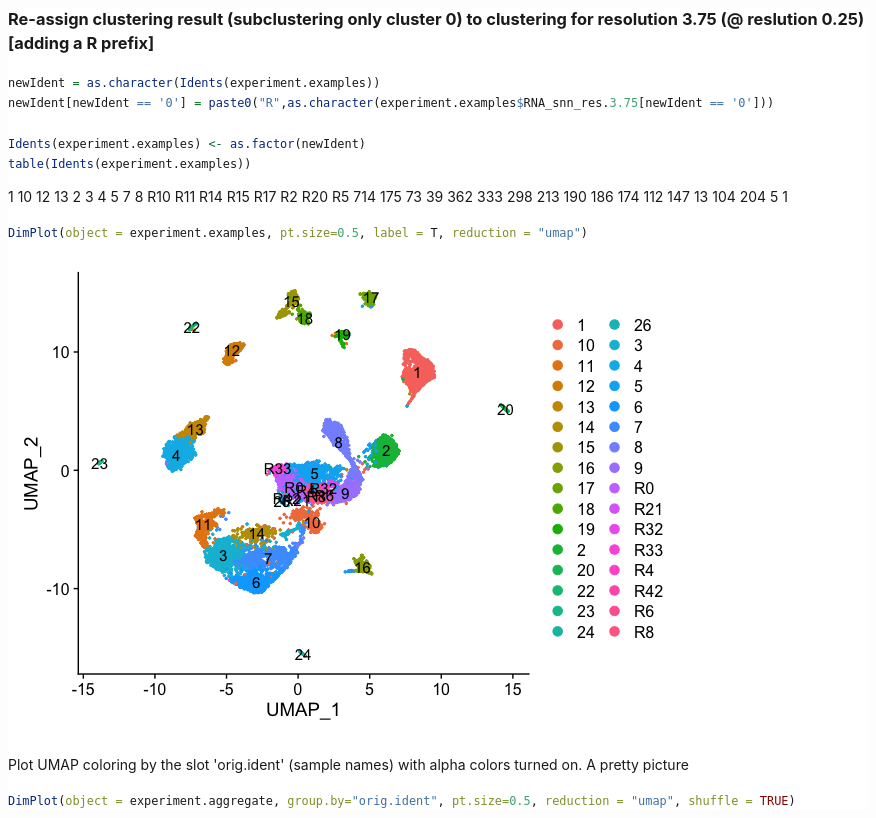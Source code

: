 

### Re-assign clustering result (subclustering only cluster 0) to clustering for resolution 3.75  (@ reslution 0.25) [adding a R prefix]

```r
newIdent = as.character(Idents(experiment.examples))
newIdent[newIdent == '0'] = paste0("R",as.character(experiment.examples$RNA_snn_res.3.75[newIdent == '0']))

Idents(experiment.examples) <- as.factor(newIdent)
table(Idents(experiment.examples))
```

<div class='r_output'> 
   1  10  12  13   2   3   4   5   7   8 R10 R11 R14 R15 R17  R2 R20  R5 
 714 175  73  39 362 333 298 213 190 186 174 112 147  13 104 204   5   1
</div>

```r
DimPlot(object = experiment.examples, pt.size=0.5, label = T, reduction = "umap")
```

![](scRNA_Workshop-PART5_files/figure-html/subclusters_plot-1.png)

Plot UMAP  coloring by the slot 'orig.ident' (sample names) with alpha colors turned on. A pretty picture

```r
DimPlot(object = experiment.aggregate, group.by="orig.ident", pt.size=0.5, reduction = "umap", shuffle = TRUE)
```
